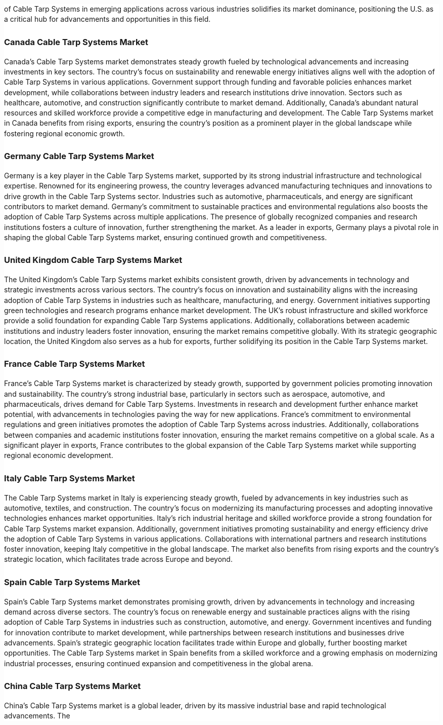 of Cable Tarp Systems in emerging applications across various industries solidifies its market dominance, positioning the U.S. as a critical hub for advancements and opportunities in this field.</p><h3>Canada Cable Tarp Systems Market</h3><p>Canada&rsquo;s Cable Tarp Systems market demonstrates steady growth fueled by technological advancements and increasing investments in key sectors. The country&rsquo;s focus on sustainability and renewable energy initiatives aligns well with the adoption of Cable Tarp Systems in various applications. Government support through funding and favorable policies enhances market development, while collaborations between industry leaders and research institutions drive innovation. Sectors such as healthcare, automotive, and construction significantly contribute to market demand. Additionally, Canada&rsquo;s abundant natural resources and skilled workforce provide a competitive edge in manufacturing and development. The Cable Tarp Systems market in Canada benefits from rising exports, ensuring the country&rsquo;s position as a prominent player in the global landscape while fostering regional economic growth.</p><h3>Germany Cable Tarp Systems Market</h3><p>Germany is a key player in the Cable Tarp Systems market, supported by its strong industrial infrastructure and technological expertise. Renowned for its engineering prowess, the country leverages advanced manufacturing techniques and innovations to drive growth in the Cable Tarp Systems sector. Industries such as automotive, pharmaceuticals, and energy are significant contributors to market demand. Germany&rsquo;s commitment to sustainable practices and environmental regulations also boosts the adoption of Cable Tarp Systems across multiple applications. The presence of globally recognized companies and research institutions fosters a culture of innovation, further strengthening the market. As a leader in exports, Germany plays a pivotal role in shaping the global Cable Tarp Systems market, ensuring continued growth and competitiveness.</p><h3>United Kingdom Cable Tarp Systems Market</h3><p>The United Kingdom&rsquo;s Cable Tarp Systems market exhibits consistent growth, driven by advancements in technology and strategic investments across various sectors. The country&rsquo;s focus on innovation and sustainability aligns with the increasing adoption of Cable Tarp Systems in industries such as healthcare, manufacturing, and energy. Government initiatives supporting green technologies and research programs enhance market development. The UK&rsquo;s robust infrastructure and skilled workforce provide a solid foundation for expanding Cable Tarp Systems applications. Additionally, collaborations between academic institutions and industry leaders foster innovation, ensuring the market remains competitive globally. With its strategic geographic location, the United Kingdom also serves as a hub for exports, further solidifying its position in the Cable Tarp Systems market.</p><h3>France Cable Tarp Systems Market</h3><p>France&rsquo;s Cable Tarp Systems market is characterized by steady growth, supported by government policies promoting innovation and sustainability. The country&rsquo;s strong industrial base, particularly in sectors such as aerospace, automotive, and pharmaceuticals, drives demand for Cable Tarp Systems. Investments in research and development further enhance market potential, with advancements in technologies paving the way for new applications. France&rsquo;s commitment to environmental regulations and green initiatives promotes the adoption of Cable Tarp Systems across industries. Additionally, collaborations between companies and academic institutions foster innovation, ensuring the market remains competitive on a global scale. As a significant player in exports, France contributes to the global expansion of the Cable Tarp Systems market while supporting regional economic development.</p><h3>Italy Cable Tarp Systems Market</h3><p>The Cable Tarp Systems market in Italy is experiencing steady growth, fueled by advancements in key industries such as automotive, textiles, and construction. The country&rsquo;s focus on modernizing its manufacturing processes and adopting innovative technologies enhances market opportunities. Italy&rsquo;s rich industrial heritage and skilled workforce provide a strong foundation for Cable Tarp Systems market expansion. Additionally, government initiatives promoting sustainability and energy efficiency drive the adoption of Cable Tarp Systems in various applications. Collaborations with international partners and research institutions foster innovation, keeping Italy competitive in the global landscape. The market also benefits from rising exports and the country&rsquo;s strategic location, which facilitates trade across Europe and beyond.</p><h3>Spain Cable Tarp Systems Market</h3><p>Spain&rsquo;s Cable Tarp Systems market demonstrates promising growth, driven by advancements in technology and increasing demand across diverse sectors. The country&rsquo;s focus on renewable energy and sustainable practices aligns with the rising adoption of Cable Tarp Systems in industries such as construction, automotive, and energy. Government incentives and funding for innovation contribute to market development, while partnerships between research institutions and businesses drive advancements. Spain&rsquo;s strategic geographic location facilitates trade within Europe and globally, further boosting market opportunities. The Cable Tarp Systems market in Spain benefits from a skilled workforce and a growing emphasis on modernizing industrial processes, ensuring continued expansion and competitiveness in the global arena.</p><h3>China Cable Tarp Systems Market</h3><p>China&rsquo;s Cable Tarp Systems market is a global leader, driven by its massive industrial base and rapid technological advancements. The